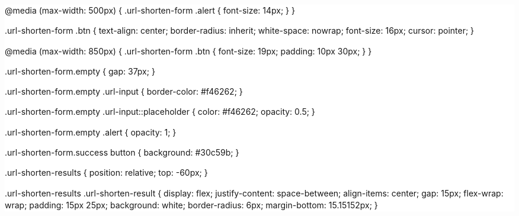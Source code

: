 @media (max-width: 500px) {
  .url-shorten-form .alert {
    font-size: 14px;
  }
}

.url-shorten-form .btn {
  text-align: center;
  border-radius: inherit;
  white-space: nowrap;
  font-size: 16px;
  cursor: pointer;
}

@media (max-width: 850px) {
  .url-shorten-form .btn {
    font-size: 19px;
    padding: 10px 30px;
  }
}

.url-shorten-form.empty {
  gap: 37px;
}

.url-shorten-form.empty .url-input {
  border-color: #f46262;
}

.url-shorten-form.empty .url-input::placeholder {
  color: #f46262;
  opacity: 0.5;
}

.url-shorten-form.empty .alert {
  opacity: 1;
}

.url-shorten-form.success button {
  background: #30c59b;
}

.url-shorten-results {
  position: relative;
  top: -60px;
}

.url-shorten-results .url-shorten-result {
  display: flex;
  justify-content: space-between;
  align-items: center;
  gap: 15px;
  flex-wrap: wrap;
  padding: 15px 25px;
  background: white;
  border-radius: 6px;
  margin-bottom: 15.15152px;
}
